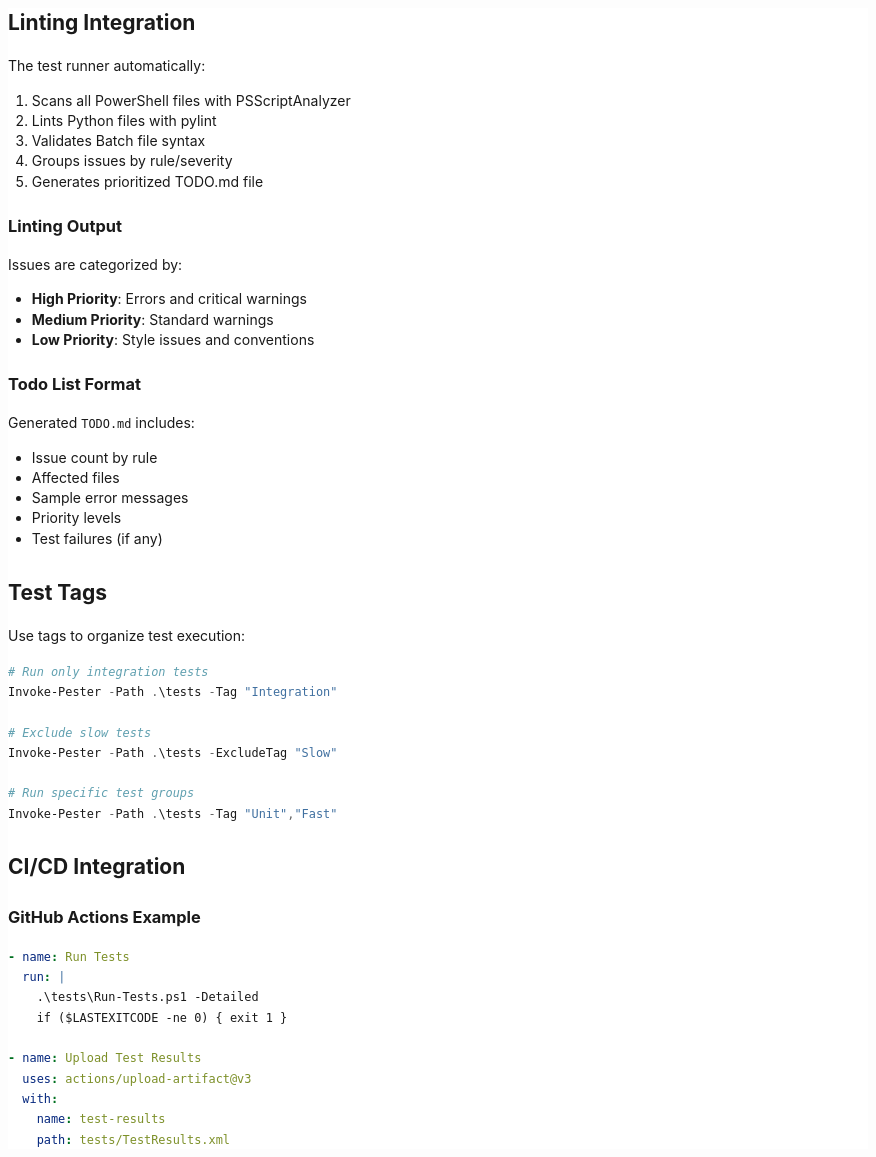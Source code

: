 ## Linting Integration

The test runner automatically:
1. Scans all PowerShell files with PSScriptAnalyzer
2. Lints Python files with pylint
3. Validates Batch file syntax
4. Groups issues by rule/severity
5. Generates prioritized TODO.md file

### Linting Output

Issues are categorized by:
- **High Priority**: Errors and critical warnings
- **Medium Priority**: Standard warnings
- **Low Priority**: Style issues and conventions

### Todo List Format

Generated `TODO.md` includes:
- Issue count by rule
- Affected files
- Sample error messages
- Priority levels
- Test failures (if any)

## Test Tags

Use tags to organize test execution:

```powershell
# Run only integration tests
Invoke-Pester -Path .\tests -Tag "Integration"

# Exclude slow tests
Invoke-Pester -Path .\tests -ExcludeTag "Slow"

# Run specific test groups
Invoke-Pester -Path .\tests -Tag "Unit","Fast"
```

## CI/CD Integration

### GitHub Actions Example

```yaml
- name: Run Tests
  run: |
    .\tests\Run-Tests.ps1 -Detailed
    if ($LASTEXITCODE -ne 0) { exit 1 }

- name: Upload Test Results
  uses: actions/upload-artifact@v3
  with:
    name: test-results
    path: tests/TestResults.xml
```
